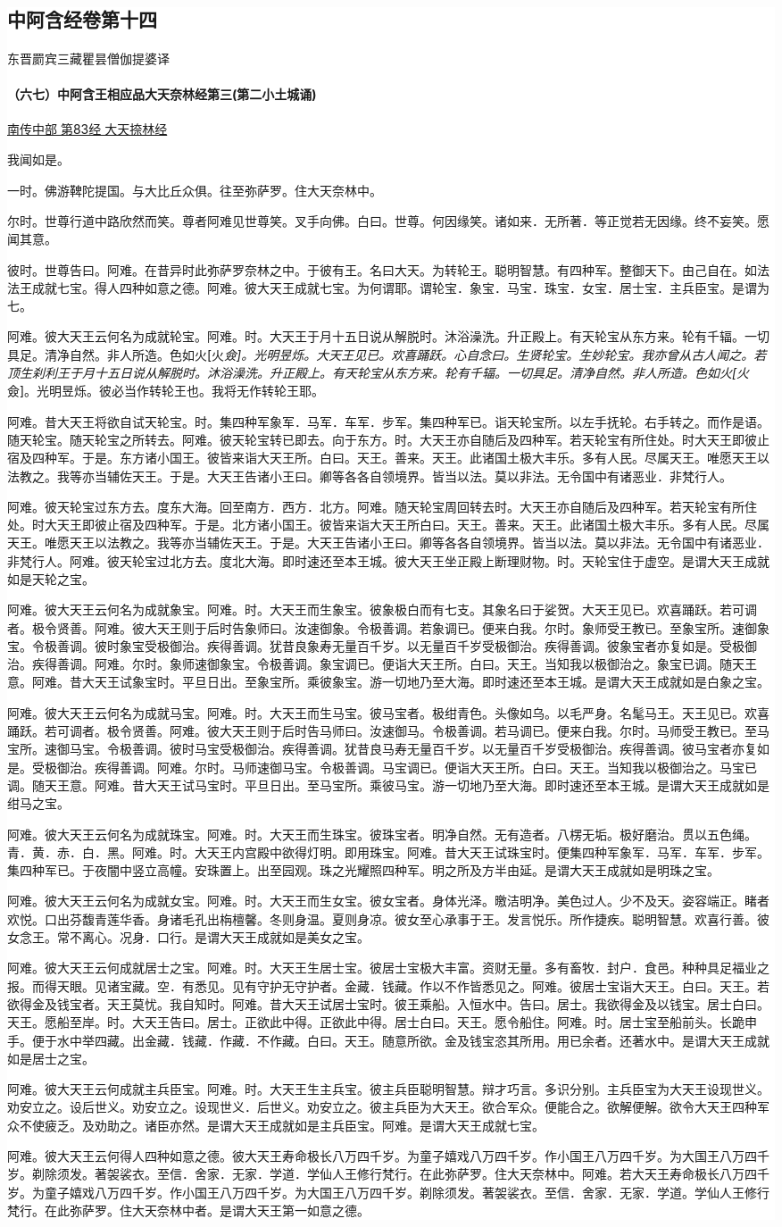 ## 中阿含经卷第十四

东晋罽宾三藏瞿昙僧伽提婆译

#### （六七）中阿含王相应品大天奈林经第三(第二小土城诵)

[南传中部 第83经 大天捺林经](https://github.com/gwsice/buddhism/blob/master/%E6%97%A9%E6%9C%9F/%E5%8D%97%E4%BC%A0%E4%B8%AD%E9%83%A8/083%20%E5%A4%A7%E5%A4%A9%E6%8D%BA%E6%9E%97%E7%BB%8F.md)

我闻如是。

一时。佛游鞞陀提国。与大比丘众俱。往至弥萨罗。住大天奈林中。

尔时。世尊行道中路欣然而笑。尊者阿难见世尊笑。叉手向佛。白曰。世尊。何因缘笑。诸如来．无所著．等正觉若无因缘。终不妄笑。愿闻其意。

彼时。世尊告曰。阿难。在昔异时此弥萨罗奈林之中。于彼有王。名曰大天。为转轮王。聪明智慧。有四种军。整御天下。由己自在。如法法王成就七宝。得人四种如意之德。阿难。彼大天王成就七宝。为何谓耶。谓轮宝．象宝．马宝．珠宝．女宝．居士宝．主兵臣宝。是谓为七。

阿难。彼大天王云何名为成就轮宝。阿难。时。大天王于月十五日说从解脱时。沐浴澡洗。升正殿上。有天轮宝从东方来。轮有千辐。一切具足。清净自然。非人所造。色如火[火*僉]。光明昱烁。大天王见已。欢喜踊跃。心自念曰。生贤轮宝。生妙轮宝。我亦曾从古人闻之。若顶生刹利王于月十五日说从解脱时。沐浴澡洗。升正殿上。有天轮宝从东方来。轮有千辐。一切具足。清净自然。非人所造。色如火[火*僉]。光明昱烁。彼必当作转轮王也。我将无作转轮王耶。

阿难。昔大天王将欲自试天轮宝。时。集四种军象军．马军．车军．步军。集四种军已。诣天轮宝所。以左手抚轮。右手转之。而作是语。随天轮宝。随天轮宝之所转去。阿难。彼天轮宝转已即去。向于东方。时。大天王亦自随后及四种军。若天轮宝有所住处。时大天王即彼止宿及四种军。于是。东方诸小国王。彼皆来诣大天王所。白曰。天王。善来。天王。此诸国土极大丰乐。多有人民。尽属天王。唯愿天王以法教之。我等亦当辅佐天王。于是。大天王告诸小王曰。卿等各各自领境界。皆当以法。莫以非法。无令国中有诸恶业．非梵行人。

阿难。彼天轮宝过东方去。度东大海。回至南方．西方．北方。阿难。随天轮宝周回转去时。大天王亦自随后及四种军。若天轮宝有所住处。时大天王即彼止宿及四种军。于是。北方诸小国王。彼皆来诣大天王所白曰。天王。善来。天王。此诸国土极大丰乐。多有人民。尽属天王。唯愿天王以法教之。我等亦当辅佐天王。于是。大天王告诸小王曰。卿等各各自领境界。皆当以法。莫以非法。无令国中有诸恶业．非梵行人。阿难。彼天轮宝过北方去。度北大海。即时速还至本王城。彼大天王坐正殿上断理财物。时。天轮宝住于虚空。是谓大天王成就如是天轮之宝。

阿难。彼大天王云何名为成就象宝。阿难。时。大天王而生象宝。彼象极白而有七支。其象名曰于娑贺。大天王见已。欢喜踊跃。若可调者。极令贤善。阿难。彼大天王则于后时告象师曰。汝速御象。令极善调。若象调已。便来白我。尔时。象师受王教已。至象宝所。速御象宝。令极善调。彼时象宝受极御治。疾得善调。犹昔良象寿无量百千岁。以无量百千岁受极御治。疾得善调。彼象宝者亦复如是。受极御治。疾得善调。阿难。尔时。象师速御象宝。令极善调。象宝调已。便诣大天王所。白曰。天王。当知我以极御治之。象宝已调。随天王意。阿难。昔大天王试象宝时。平旦日出。至象宝所。乘彼象宝。游一切地乃至大海。即时速还至本王城。是谓大天王成就如是白象之宝。

阿难。彼大天王云何名为成就马宝。阿难。时。大天王而生马宝。彼马宝者。极绀青色。头像如乌。以毛严身。名髦马王。天王见已。欢喜踊跃。若可调者。极令贤善。阿难。彼大天王则于后时告马师曰。汝速御马。令极善调。若马调已。便来白我。尔时。马师受王教已。至马宝所。速御马宝。令极善调。彼时马宝受极御治。疾得善调。犹昔良马寿无量百千岁。以无量百千岁受极御治。疾得善调。彼马宝者亦复如是。受极御治。疾得善调。阿难。尔时。马师速御马宝。令极善调。马宝调已。便诣大天王所。白曰。天王。当知我以极御治之。马宝已调。随天王意。阿难。昔大天王试马宝时。平旦日出。至马宝所。乘彼马宝。游一切地乃至大海。即时速还至本王城。是谓大天王成就如是绀马之宝。

阿难。彼大天王云何名为成就珠宝。阿难。时。大天王而生珠宝。彼珠宝者。明净自然。无有造者。八楞无垢。极好磨治。贯以五色绳。青．黄．赤．白．黑。阿难。时。大天王内宫殿中欲得灯明。即用珠宝。阿难。昔大天王试珠宝时。便集四种军象军．马军．车军．步军。集四种军已。于夜闇中竖立高幢。安珠置上。出至园观。珠之光耀照四种军。明之所及方半由延。是谓大天王成就如是明珠之宝。

阿难。彼大天王云何名为成就女宝。阿难。时。大天王而生女宝。彼女宝者。身体光泽。曒洁明净。美色过人。少不及天。姿容端正。睹者欢悦。口出芬馥青莲华香。身诸毛孔出栴檀馨。冬则身温。夏则身凉。彼女至心承事于王。发言悦乐。所作捷疾。聪明智慧。欢喜行善。彼女念王。常不离心。况身．口行。是谓大天王成就如是美女之宝。

阿难。彼大天王云何成就居士之宝。阿难。时。大天王生居士宝。彼居士宝极大丰富。资财无量。多有畜牧．封户．食邑。种种具足福业之报。而得天眼。见诸宝藏。空．有悉见。见有守护无守护者。金藏．钱藏。作以不作皆悉见之。阿难。彼居士宝诣大天王。白曰。天王。若欲得金及钱宝者。天王莫忧。我自知时。阿难。昔大天王试居士宝时。彼王乘船。入恒水中。告曰。居士。我欲得金及以钱宝。居士白曰。天王。愿船至岸。时。大天王告曰。居士。正欲此中得。正欲此中得。居士白曰。天王。愿令船住。阿难。时。居士宝至船前头。长跪申手。便于水中举四藏。出金藏．钱藏．作藏．不作藏。白曰。天王。随意所欲。金及钱宝恣其所用。用已余者。还著水中。是谓大天王成就如是居士之宝。

阿难。彼大天王云何成就主兵臣宝。阿难。时。大天王生主兵宝。彼主兵臣聪明智慧。辩才巧言。多识分别。主兵臣宝为大天王设现世义。劝安立之。设后世义。劝安立之。设现世义．后世义。劝安立之。彼主兵臣为大天王。欲合军众。便能合之。欲解便解。欲令大天王四种军众不使疲乏。及劝助之。诸臣亦然。是谓大天王成就如是主兵臣宝。阿难。是谓大天王成就七宝。

阿难。彼大天王云何得人四种如意之德。彼大天王寿命极长八万四千岁。为童子嬉戏八万四千岁。作小国王八万四千岁。为大国王八万四千岁。剃除须发。著袈裟衣。至信．舍家．无家．学道．学仙人王修行梵行。在此弥萨罗。住大天奈林中。阿难。若大天王寿命极长八万四千岁。为童子嬉戏八万四千岁。作小国王八万四千岁。为大国王八万四千岁。剃除须发。著袈裟衣。至信．舍家．无家．学道。学仙人王修行梵行。在此弥萨罗。住大天奈林中者。是谓大天王第一如意之德。
